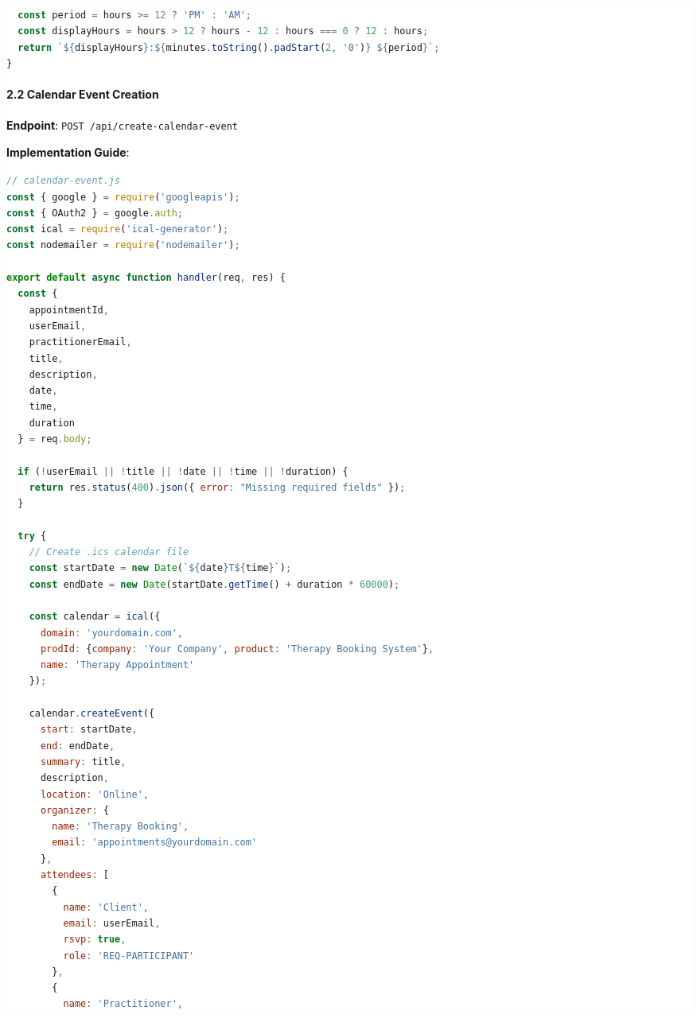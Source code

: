 ```javascript
  const period = hours >= 12 ? 'PM' : 'AM';
  const displayHours = hours > 12 ? hours - 12 : hours === 0 ? 12 : hours;
  return `${displayHours}:${minutes.toString().padStart(2, '0')} ${period}`;
}
```

#### 2.2 Calendar Event Creation

**Endpoint**: `POST /api/create-calendar-event`

**Implementation Guide**:

```javascript
// calendar-event.js
const { google } = require('googleapis');
const { OAuth2 } = google.auth;
const ical = require('ical-generator');
const nodemailer = require('nodemailer');

export default async function handler(req, res) {
  const { 
    appointmentId,
    userEmail,
    practitionerEmail,
    title,
    description,
    date,
    time,
    duration
  } = req.body;
  
  if (!userEmail || !title || !date || !time || !duration) {
    return res.status(400).json({ error: "Missing required fields" });
  }
  
  try {
    // Create .ics calendar file
    const startDate = new Date(`${date}T${time}`);
    const endDate = new Date(startDate.getTime() + duration * 60000);
    
    const calendar = ical({
      domain: 'yourdomain.com',
      prodId: {company: 'Your Company', product: 'Therapy Booking System'},
      name: 'Therapy Appointment'
    });
    
    calendar.createEvent({
      start: startDate,
      end: endDate,
      summary: title,
      description,
      location: 'Online',
      organizer: {
        name: 'Therapy Booking',
        email: 'appointments@yourdomain.com'
      },
      attendees: [
        {
          name: 'Client',
          email: userEmail,
          rsvp: true,
          role: 'REQ-PARTICIPANT'
        },
        {
          name: 'Practitioner',
```